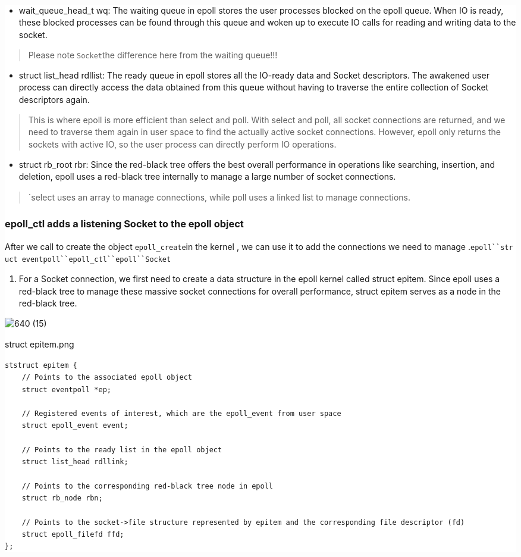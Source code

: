 - wait_queue_head_t wq: The waiting queue in epoll stores the user processes blocked on the epoll queue. When IO is ready, these blocked processes can be found through this queue and woken up to execute IO calls for reading and writing data to the socket.

> Please note `Socket`the difference here from the waiting queue!!!

- struct list_head rdllist: The ready queue in epoll stores all the IO-ready data and Socket descriptors. The awakened user process can directly access the data obtained from this queue without having to traverse the entire collection of Socket descriptors again.

> This is where epoll is more efficient than select and poll. With select and poll, all socket connections are returned, and we need to traverse them again in user space to find the actually active socket connections. However, epoll only returns the sockets with active IO, so the user process can directly perform IO operations.

- struct rb_root rbr: Since the red-black tree offers the best overall performance in operations like searching, insertion, and deletion, epoll uses a red-black tree internally to manage a large number of socket connections.

> `select uses an array to manage connections, while poll uses a linked list to manage connections.

### epoll\_ctl adds a listening Socket to the epoll object[](https://gregoriusxu.github.io/2024/03/03/%E8%81%8A%E8%81%8ANetty%E9%82%A3%E4%BA%9B%E4%BA%8B%E5%84%BF%E4%B9%8B%E4%BB%8E%E5%86%85%E6%A0%B8%E8%A7%92%E5%BA%A6%E7%9C%8BIO%E6%A8%A1%E5%9E%8B/#epoll_ctl%E5%90%91epoll%E5%AF%B9%E8%B1%A1%E4%B8%AD%E6%B7%BB%E5%8A%A0%E7%9B%91%E5%90%AC%E7%9A%84socket)

After we call to create the object `epoll_create`in the kernel , we can use it to add the connections we need to manage .`epoll``struct eventpoll``epoll_ctl``epoll``Socket`

1. For a Socket connection, we first need to create a data structure in the epoll kernel called struct epitem. Since epoll uses a red-black tree to manage these massive socket connections for overall performance, struct epitem serves as a node in the red-black tree.

![640 (15)](https://i.imgur.com/DqDvNhS.png)

struct epitem.png

```undefined
ststruct epitem {
    // Points to the associated epoll object
    struct eventpoll *ep;
    
    // Registered events of interest, which are the epoll_event from user space
    struct epoll_event event;
    
    // Points to the ready list in the epoll object
    struct list_head rdllink;
    
    // Points to the corresponding red-black tree node in epoll
    struct rb_node rbn;
    
    // Points to the socket->file structure represented by epitem and the corresponding file descriptor (fd)
    struct epoll_filefd ffd;
};

```
